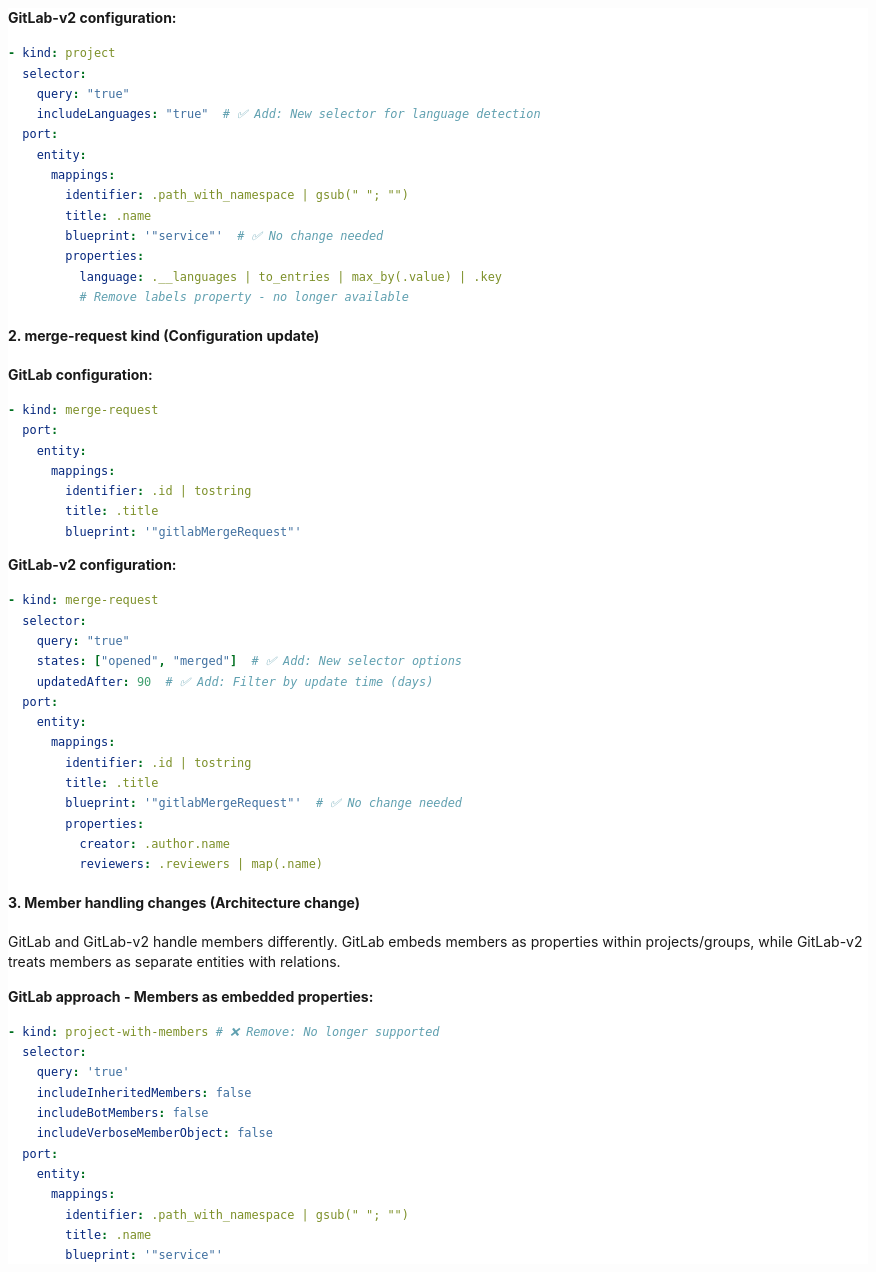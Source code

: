 **GitLab-v2 configuration:**
```yaml  
- kind: project
  selector:
    query: "true"
    includeLanguages: "true"  # ✅ Add: New selector for language detection
  port:
    entity:
      mappings:
        identifier: .path_with_namespace | gsub(" "; "")
        title: .name
        blueprint: '"service"'  # ✅ No change needed
        properties:
          language: .__languages | to_entries | max_by(.value) | .key
          # Remove labels property - no longer available
```

#### 2. **merge-request** kind (Configuration update)

**GitLab configuration:**
```yaml
- kind: merge-request
  port:
    entity:
      mappings:
        identifier: .id | tostring
        title: .title
        blueprint: '"gitlabMergeRequest"'
```

**GitLab-v2 configuration:**
```yaml
- kind: merge-request
  selector:
    query: "true"
    states: ["opened", "merged"]  # ✅ Add: New selector options
    updatedAfter: 90  # ✅ Add: Filter by update time (days)
  port:
    entity:
      mappings:
        identifier: .id | tostring
        title: .title
        blueprint: '"gitlabMergeRequest"'  # ✅ No change needed
        properties:
          creator: .author.name
          reviewers: .reviewers | map(.name)
```

#### 3. **Member handling changes** (Architecture change)

GitLab and GitLab-v2 handle members differently. GitLab embeds members as properties within projects/groups, while GitLab-v2 treats members as separate entities with relations.

**GitLab approach - Members as embedded properties:**
```yaml
- kind: project-with-members # ❌ Remove: No longer supported
  selector:
    query: 'true'
    includeInheritedMembers: false 
    includeBotMembers: false
    includeVerboseMemberObject: false
  port:
    entity:
      mappings:
        identifier: .path_with_namespace | gsub(" "; "")
        title: .name
        blueprint: '"service"'
```